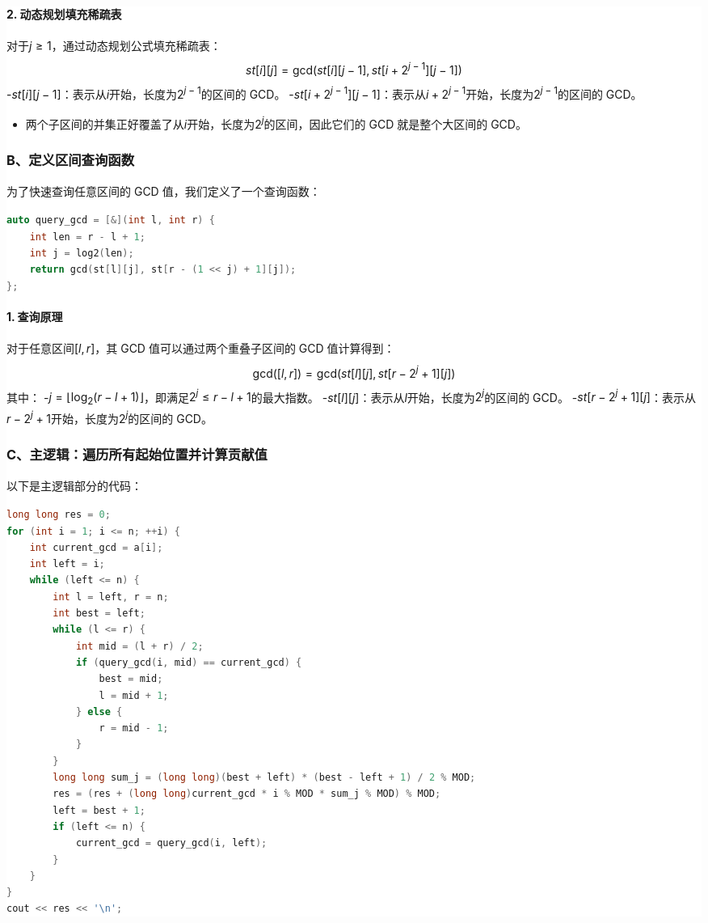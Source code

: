 #### **2. 动态规划填充稀疏表**
对于$j \geq 1$，通过动态规划公式填充稀疏表：
$$
st[i][j] = \text{gcd}(st[i][j-1], st[i + 2^{j-1}][j-1])
$$
-$st[i][j-1]$：表示从$i$开始，长度为$2^{j-1}$的区间的 GCD。
-$st[i + 2^{j-1}][j-1]$：表示从$i + 2^{j-1}$开始，长度为$2^{j-1}$的区间的 GCD。
- 两个子区间的并集正好覆盖了从$i$开始，长度为$2^j$的区间，因此它们的 GCD 就是整个大区间的 GCD。



### B、定义区间查询函数

为了快速查询任意区间的 GCD 值，我们定义了一个查询函数：

```c
auto query_gcd = [&](int l, int r) {
    int len = r - l + 1;
    int j = log2(len);
    return gcd(st[l][j], st[r - (1 << j) + 1][j]);
};
```

#### **1. 查询原理**
对于任意区间$[l, r]$，其 GCD 值可以通过两个重叠子区间的 GCD 值计算得到：
$$
\text{gcd}([l, r]) = \text{gcd}(st[l][j], st[r - 2^j + 1][j])
$$
其中：
-$j = \lfloor \log_2(r - l + 1) \rfloor$，即满足$2^j \leq r - l + 1$的最大指数。
-$st[l][j]$：表示从$l$开始，长度为$2^j$的区间的 GCD。
-$st[r - 2^j + 1][j]$：表示从$r - 2^j + 1$开始，长度为$2^j$的区间的 GCD。



### C、主逻辑：遍历所有起始位置并计算贡献值

以下是主逻辑部分的代码：

```c
long long res = 0;
for (int i = 1; i <= n; ++i) {
    int current_gcd = a[i];
    int left = i;
    while (left <= n) {
        int l = left, r = n;
        int best = left;
        while (l <= r) {
            int mid = (l + r) / 2;
            if (query_gcd(i, mid) == current_gcd) {
                best = mid;
                l = mid + 1;
            } else {
                r = mid - 1;
            }
        }
        long long sum_j = (long long)(best + left) * (best - left + 1) / 2 % MOD;
        res = (res + (long long)current_gcd * i % MOD * sum_j % MOD) % MOD;
        left = best + 1;
        if (left <= n) {
            current_gcd = query_gcd(i, left);
        }
    }
}
cout << res << '\n';
```
